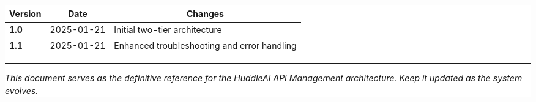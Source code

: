 | Version | Date | Changes |
|---------|------|---------|
| **1.0** | 2025-01-21 | Initial two-tier architecture |
| **1.1** | 2025-01-21 | Enhanced troubleshooting and error handling |

---

*This document serves as the definitive reference for the HuddleAI API Management architecture. Keep it updated as the system evolves.* 